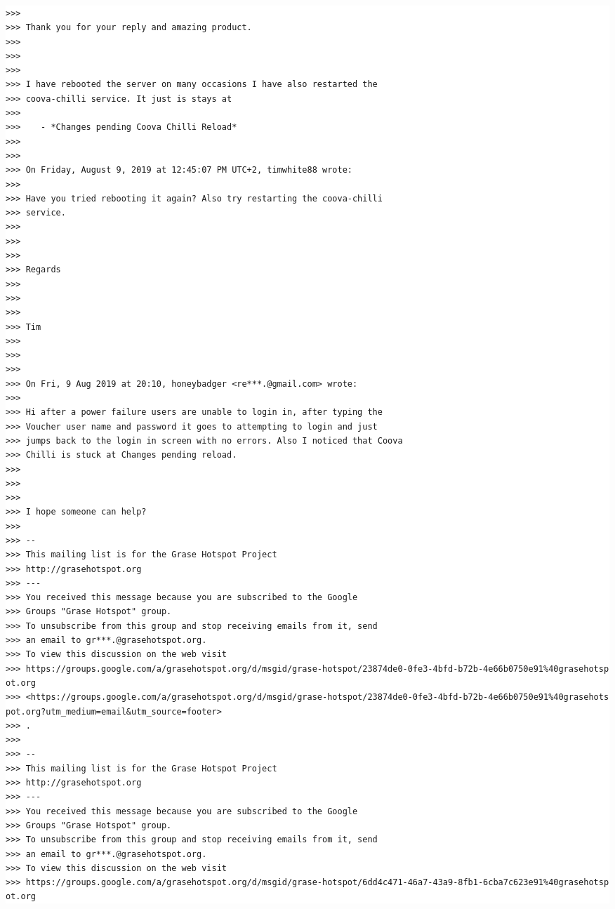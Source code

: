 ```
>>>
>>> Thank you for your reply and amazing product.
>>>
>>>  
>>>
>>> I have rebooted the server on many occasions I have also restarted the 
>>> coova-chilli service. It just is stays at
>>>
>>>    - *Changes pending Coova Chilli Reload*
>>>
>>>
>>> On Friday, August 9, 2019 at 12:45:07 PM UTC+2, timwhite88 wrote:
>>>
>>> Have you tried rebooting it again? Also try restarting the coova-chilli 
>>> service.
>>>
>>>  
>>>
>>> Regards
>>>
>>>  
>>>
>>> Tim
>>>
>>>  
>>>
>>> On Fri, 9 Aug 2019 at 20:10, honeybadger <re***.@gmail.com> wrote:
>>>
>>> Hi after a power failure users are unable to login in, after typing the 
>>> Voucher user name and password it goes to attempting to login and just 
>>> jumps back to the login in screen with no errors. Also I noticed that Coova 
>>> Chilli is stuck at Changes pending reload.
>>>
>>>  
>>>
>>> I hope someone can help?
>>>
>>> -- 
>>> This mailing list is for the Grase Hotspot Project 
>>> http://grasehotspot.org
>>> --- 
>>> You received this message because you are subscribed to the Google 
>>> Groups "Grase Hotspot" group.
>>> To unsubscribe from this group and stop receiving emails from it, send 
>>> an email to gr***.@grasehotspot.org.
>>> To view this discussion on the web visit 
>>> https://groups.google.com/a/grasehotspot.org/d/msgid/grase-hotspot/23874de0-0fe3-4bfd-b72b-4e66b0750e91%40grasehotspot.org 
>>> <https://groups.google.com/a/grasehotspot.org/d/msgid/grase-hotspot/23874de0-0fe3-4bfd-b72b-4e66b0750e91%40grasehotspot.org?utm_medium=email&utm_source=footer>
>>> .
>>>
>>> -- 
>>> This mailing list is for the Grase Hotspot Project 
>>> http://grasehotspot.org
>>> --- 
>>> You received this message because you are subscribed to the Google 
>>> Groups "Grase Hotspot" group.
>>> To unsubscribe from this group and stop receiving emails from it, send 
>>> an email to gr***.@grasehotspot.org.
>>> To view this discussion on the web visit 
>>> https://groups.google.com/a/grasehotspot.org/d/msgid/grase-hotspot/6dd4c471-46a7-43a9-8fb1-6cba7c623e91%40grasehotspot.org 
```
